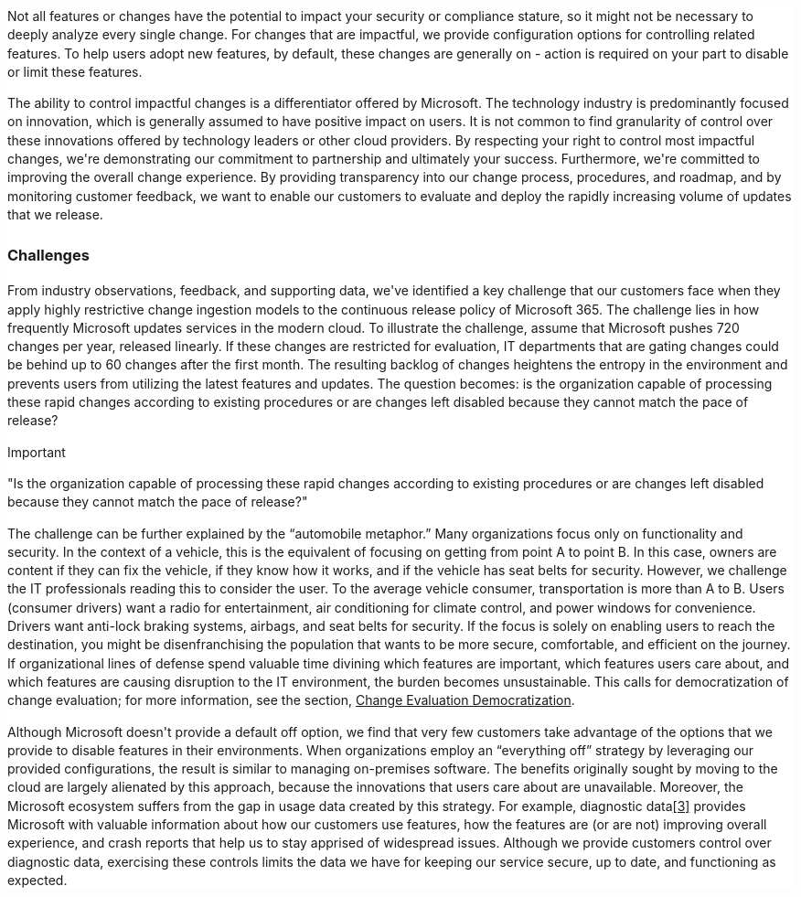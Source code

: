 Not all features or changes have the potential to impact your security or compliance stature, so it might not be necessary to deeply analyze every single change. For changes that are impactful, we provide configuration options for controlling related features. To help users adopt new features, by default, these changes are generally on - action is required on your part to disable or limit these features.

The ability to control impactful changes is a differentiator offered by Microsoft. The technology industry is predominantly focused on innovation, which is generally assumed to have positive impact on users. It is not common to find granularity of control over these innovations offered by technology leaders or other cloud providers. By respecting your right to control most impactful changes, we're demonstrating our commitment to partnership and ultimately your success. Furthermore, we're committed to improving the overall change experience. By providing transparency into our change process, procedures, and roadmap, and by monitoring customer feedback, we want to enable our customers to evaluate and deploy the rapidly increasing volume of updates that we release.

### Challenges

From industry observations, feedback, and supporting data, we've identified a key challenge that our customers face when they apply highly restrictive change ingestion models to the continuous release policy of Microsoft 365. The challenge lies in how frequently Microsoft updates services in the modern cloud. To illustrate the challenge, assume that Microsoft pushes 720 changes per year, released linearly. If these changes are restricted for evaluation, IT departments that are gating changes could be behind up to 60 changes after the first month. The resulting backlog of changes heightens the entropy in the environment and prevents users from utilizing the latest features and updates. The question becomes: is the organization capable of processing these rapid changes according to existing procedures or are changes left disabled because they cannot match the pace of release?

> [!IMPORTANT]
> "Is the organization capable of processing these rapid changes according to existing procedures or are changes left disabled because they cannot match the pace of release?"

The challenge can be further explained by the “automobile metaphor.” Many organizations focus only on functionality and security. In the context of a vehicle, this is the equivalent of focusing on getting from point A to point B. In this case, owners are content if they can fix the vehicle, if they know how it works, and if the vehicle has seat belts for security. However, we challenge the IT professionals reading this to consider the user. To the average vehicle consumer, transportation is more than A to B. Users (consumer drivers) want a radio for entertainment, air conditioning for climate control, and power windows for convenience. Drivers want anti-lock braking systems, airbags, and seat belts for security. If the focus is solely on enabling users to reach the destination, you might be disenfranchising the population that wants to be more secure, comfortable, and efficient on the journey. If organizational lines of defense spend valuable time divining which features are important, which features users care about, and which features are causing disruption to the IT environment, the burden becomes unsustainable. This calls for democratization of change evaluation; for more information, see the section, [Change Evaluation Democratization](#change-evaluation-democratization).

Although Microsoft doesn't provide a default off option, we find that very few customers take advantage of the options that we provide to disable features in their environments. When organizations employ an “everything off” strategy by leveraging our provided configurations, the result is similar to managing on-premises software. The benefits originally sought by moving to the cloud are largely alienated by this approach, because the innovations that users care about are unavailable. Moreover, the Microsoft ecosystem suffers from the gap in usage data created by this strategy. For example, diagnostic data[[3]](#footnote-3) provides Microsoft with valuable information about how our customers use features, how the features are (or are not) improving overall experience, and crash reports that help us to stay apprised of widespread issues. Although we provide customers control over diagnostic data, exercising these controls limits the data we have for keeping our service secure, up to date, and functioning as expected.

